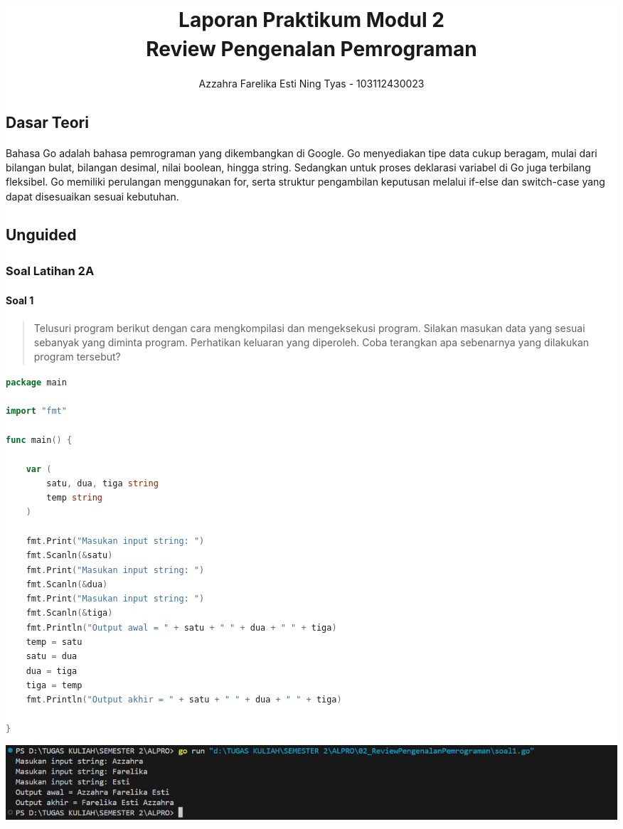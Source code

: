 <h1 align="center">Laporan Praktikum Modul 2 <br>Review Pengenalan Pemrograman</h1>
<p align="center">Azzahra Farelika Esti Ning Tyas - 103112430023</p>

## Dasar Teori

Bahasa Go adalah bahasa pemrograman yang dikembangkan di Google. Go menyediakan tipe data cukup beragam, mulai dari bilangan bulat, bilangan desimal, nilai boolean, hingga string. Sedangkan untuk proses deklarasi variabel di Go juga terbilang fleksibel. Go memiliki perulangan menggunakan for, serta struktur pengambilan keputusan melalui if-else dan switch-case yang dapat disesuaikan sesuai kebutuhan.

## Unguided

### Soal Latihan 2A

#### Soal 1

> Telusuri program berikut dengan cara mengkompilasi dan mengeksekusi program. Silakan masukan data yang sesuai sebanyak yang diminta program. Perhatikan keluaran yang diperoleh. Coba terangkan apa sebenarnya yang dilakukan program tersebut?

```go
package main

import "fmt"

func main() {

    var (
        satu, dua, tiga string
        temp string
    )

    fmt.Print("Masukan input string: ")
    fmt.Scanln(&satu)
    fmt.Print("Masukan input string: ")
    fmt.Scanln(&dua)
    fmt.Print("Masukan input string: ")
    fmt.Scanln(&tiga)
    fmt.Println("Output awal = " + satu + " " + dua + " " + tiga)
    temp = satu
    satu = dua
    dua = tiga
    tiga = temp
    fmt.Println("Output akhir = " + satu + " " + dua + " " + tiga)

}
```
![Output](output/2A/soal1.png)
